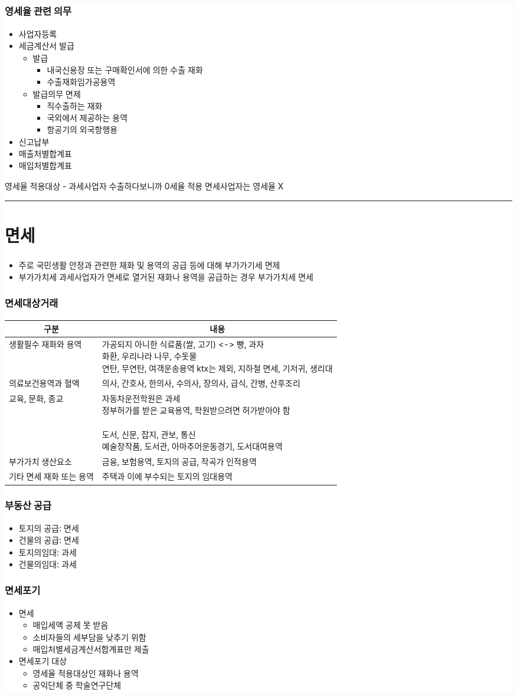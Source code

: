 ### 영세율 관련 의무

- 사업자등록
- 세금계산서 발급
	- 발급
		- 내국신용장 또는 구매확인서에 의한 수출 재화
		- 수출재화임가공용역
	- 발급의무 면제
		- 직수출하는 재화
		- 국외에서 제공하는 용역
		- 항공기의 외국항행용
- 신고납부
- 매출처별합계표
- 매입처별합계표

영세율 적용대상 - 과세사업자
수출하다보니까 0세율 적용
면세사업자는 영세율 X

***
# 면세

- 주로 국민생활 안정과 관련한  재화 및 용역의 공급 등에 대해 부가가기세 면제
- 부가가치세 과세사업자가 면세로 열거된 재화나 용역을 공급하는 경우 부가가치세 면세

### 면세대상거래

| 구분             | 내용                                                                                                     |
| -------------- | ------------------------------------------------------------------------------------------------------ |
| 생활필수 재화와 용역    | 가공되지 아니한 식료품(쌀, 고기) <-> 빵, 과자<br>화환, 우리나라 나무, 수돗물<br>연탄, 무연탄, 여객운송용역 ktx는 제외, 지하철 면세, 기저귀, 생리대         |
| 의료보건용역과 혈액     | 의사, 간호사, 한의사, 수의사, 장의사, 급식, 간병, 산후조리                                                                   |
| 교육, 문화, 종교     | 자동차운전학원은 과세<br>정부허가를 받은 교육용역, 학원받으려면 허가받아야 함<br><br>도서, 신문, 잡지, 관보, 통신<br>예술창작품, 도서관, 아마추어운동경기, 도서대여용역 |
| 부가가치 생산요소      | 금융, 보험용역, 토지의 공급, 작곡가 인적용역                                                                             |
| 기타 면세 재화 또는 용역 | 주택과 이에 부수되는 토지의 임대용역                                                                                   |

### 부동산 공급
- 토지의 공급: 면세
- 건물의 공급: 면세
- 토지의임대: 과세
- 건물의임대: 과세

### 면세포기
- 면세 
	- 매입세액 공제 못 받음
	- 소비자들의 세부담을 낮추기 위함
	- 매입처별세금계산서합계표만 제출
- 면세포기 대상
	- 영세율 적용대상인 재화나 용역
	- 공익단체 중 학술연구단체
